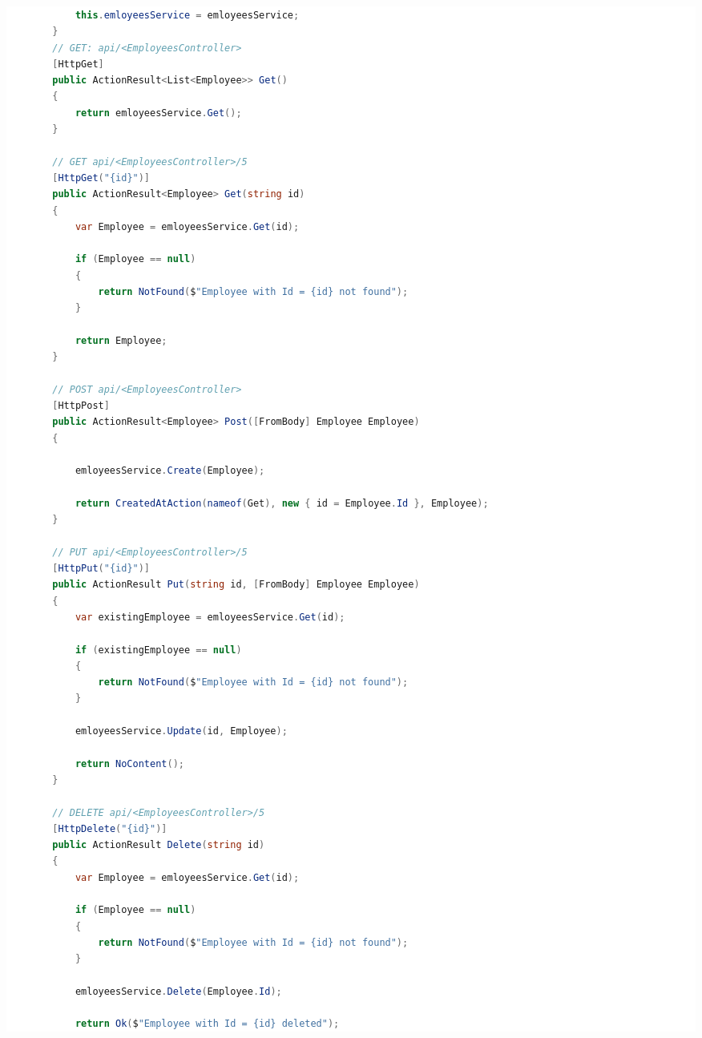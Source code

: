 ```C#
            this.emloyeesService = emloyeesService;
        }
        // GET: api/<EmployeesController>
        [HttpGet]
        public ActionResult<List<Employee>> Get()
        {
            return emloyeesService.Get();
        }

        // GET api/<EmployeesController>/5
        [HttpGet("{id}")]
        public ActionResult<Employee> Get(string id)
        {
            var Employee = emloyeesService.Get(id);

            if (Employee == null)
            {
                return NotFound($"Employee with Id = {id} not found");
            }

            return Employee;
        }

        // POST api/<EmployeesController>
        [HttpPost]
        public ActionResult<Employee> Post([FromBody] Employee Employee)
        {

            emloyeesService.Create(Employee);

            return CreatedAtAction(nameof(Get), new { id = Employee.Id }, Employee);
        }

        // PUT api/<EmployeesController>/5
        [HttpPut("{id}")]
        public ActionResult Put(string id, [FromBody] Employee Employee)
        {
            var existingEmployee = emloyeesService.Get(id);

            if (existingEmployee == null)
            {
                return NotFound($"Employee with Id = {id} not found");
            }

            emloyeesService.Update(id, Employee);

            return NoContent();
        }

        // DELETE api/<EmployeesController>/5
        [HttpDelete("{id}")]
        public ActionResult Delete(string id)
        {
            var Employee = emloyeesService.Get(id);

            if (Employee == null)
            {
                return NotFound($"Employee with Id = {id} not found");
            }

            emloyeesService.Delete(Employee.Id);

            return Ok($"Employee with Id = {id} deleted");
```